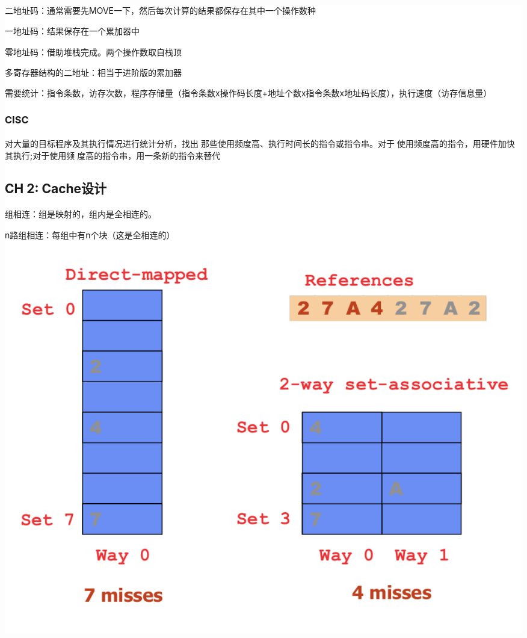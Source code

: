 二地址码：通常需要先MOVE一下，然后每次计算的结果都保存在其中一个操作数种

一地址码：结果保存在一个累加器中

零地址码：借助堆栈完成。两个操作数取自栈顶

多寄存器结构的二地址：相当于进阶版的累加器

需要统计：指令条数，访存次数，程序存储量（指令条数x操作码长度+地址个数x指令条数x地址码长度），执行速度（访存信息量）

### CISC

对大量的目标程序及其执行情况进行统计分析，找出 那些使用频度高、执行时间长的指令或指令串。对于 使用频度高的指令，用硬件加快其执行;对于使用频 度高的指令串，用一条新的指令来替代

## CH 2: Cache设计

组相连：组是映射的，组内是全相连的。

n路组相连：每组中有n个块（这是全相连的）

![](cache_type.png)
